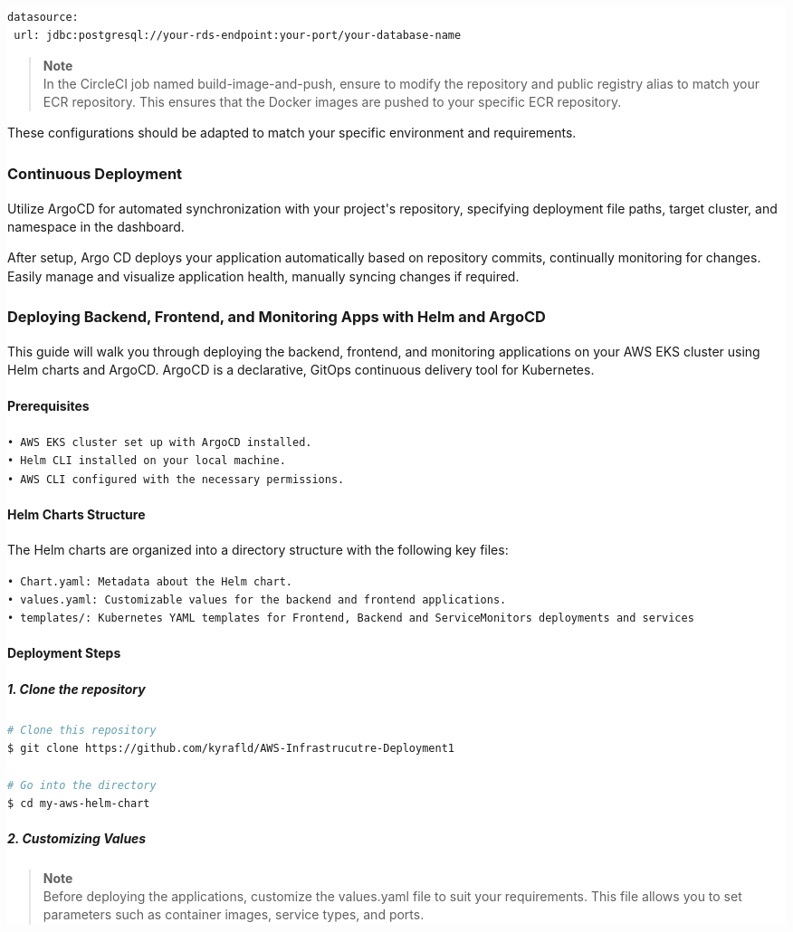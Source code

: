  ```bash 
 datasource:
  url: jdbc:postgresql://your-rds-endpoint:your-port/your-database-name
 ```
> **Note**
<br> In the CircleCI job named build-image-and-push, ensure to modify the repository and public registry alias to match your ECR repository. This ensures that the Docker images are pushed to your specific ECR repository.

These configurations should be adapted to match your specific environment and requirements.
### Continuous Deployment

Utilize ArgoCD for automated synchronization with your project's repository, specifying deployment file paths, target cluster, and namespace in the dashboard. 

After setup, Argo CD deploys your application automatically based on repository commits, continually monitoring for changes. Easily manage and visualize application health, manually syncing changes if required.

### Deploying Backend, Frontend, and Monitoring Apps with Helm and ArgoCD

This guide will walk you through deploying the backend, frontend, and monitoring applications on your AWS EKS cluster using Helm charts and ArgoCD. ArgoCD is a declarative, GitOps continuous delivery tool for Kubernetes.

#### Prerequisites

    • AWS EKS cluster set up with ArgoCD installed.
    • Helm CLI installed on your local machine.
    • AWS CLI configured with the necessary permissions.

#### Helm Charts Structure
The Helm charts are organized into a directory structure with the following key files:

    • Chart.yaml: Metadata about the Helm chart.
    • values.yaml: Customizable values for the backend and frontend applications.
    • templates/: Kubernetes YAML templates for Frontend, Backend and ServiceMonitors deployments and services

#### Deployment Steps
##### 1. Clone the repository


```bash
# Clone this repository
$ git clone https://github.com/kyrafld/AWS-Infrastrucutre-Deployment1

# Go into the directory
$ cd my-aws-helm-chart
```
##### 2. Customizing Values


> **Note**
<br> Before deploying the applications, customize the values.yaml file to suit your requirements. This file allows you to set parameters such as container images, service types, and ports.
